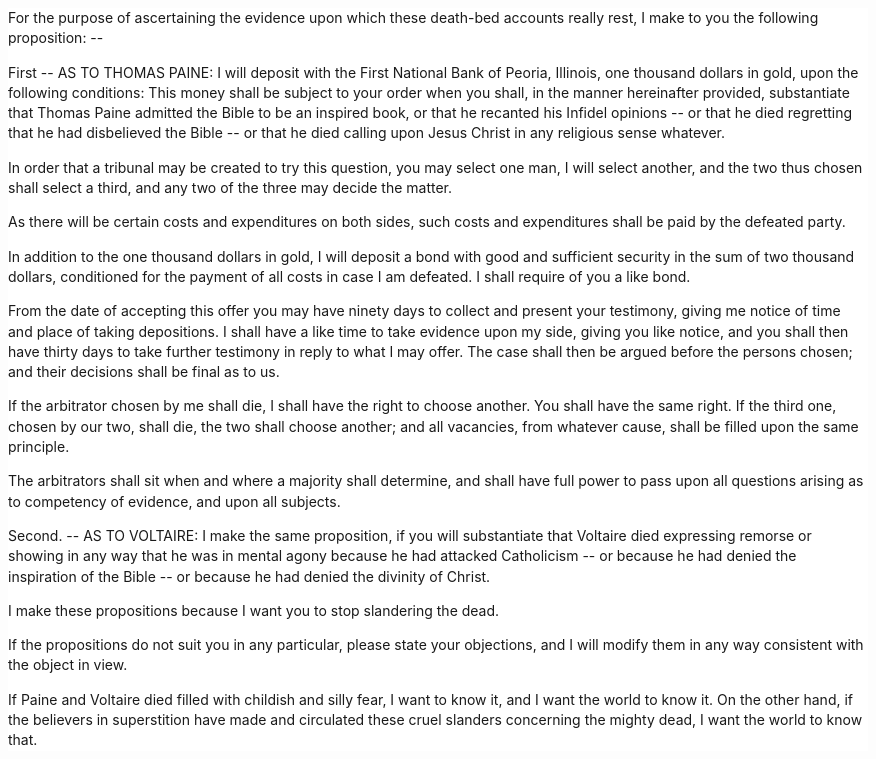    For the purpose of ascertaining the evidence upon which these death-bed
   accounts really rest, I make to you the following proposition: --

   First -- AS TO THOMAS PAINE: I will deposit with the First National Bank
   of Peoria, Illinois, one thousand dollars in gold, upon the following
   conditions: This money shall be subject to your order when you shall, in
   the manner hereinafter provided, substantiate that Thomas Paine admitted
   the Bible to be an inspired book, or that he recanted his Infidel opinions
   -- or that he died regretting that he had disbelieved the Bible -- or that
   he died calling upon Jesus Christ in any religious sense whatever.

   In order that a tribunal may be created to try this question, you may
   select one man, I will select another, and the two thus chosen shall
   select a third, and any two of the three may decide the matter.

   As there will be certain costs and expenditures on both sides, such costs
   and expenditures shall be paid by the defeated party.

   In addition to the one thousand dollars in gold, I will deposit a bond
   with good and sufficient security in the sum of two thousand dollars,
   conditioned for the payment of all costs in case I am defeated. I shall
   require of you a like bond.

   From the date of accepting this offer you may have ninety days to collect
   and present your testimony, giving me notice of time and place of taking
   depositions. I shall have a like time to take evidence upon my side,
   giving you like notice, and you shall then have thirty days to take
   further testimony in reply to what I may offer. The case shall then be
   argued before the persons chosen; and their decisions shall be final as to
   us.

   If the arbitrator chosen by me shall die, I shall have the right to choose
   another. You shall have the same right. If the third one, chosen by our
   two, shall die, the two shall choose another; and all vacancies, from
   whatever cause, shall be filled upon the same principle.

   The arbitrators shall sit when and where a majority shall determine, and
   shall have full power to pass upon all questions arising as to competency
   of evidence, and upon all subjects.

   Second. -- AS TO VOLTAIRE: I make the same proposition, if you will
   substantiate that Voltaire died expressing remorse or showing in any way
   that he was in mental agony because he had attacked Catholicism -- or
   because he had denied the inspiration of the Bible -- or because he had
   denied the divinity of Christ.

   I make these propositions because I want you to stop slandering the dead.

   If the propositions do not suit you in any particular, please state your
   objections, and I will modify them in any way consistent with the object
   in view.

   If Paine and Voltaire died filled with childish and silly fear, I want to
   know it, and I want the world to know it. On the other hand, if the
   believers in superstition have made and circulated these cruel slanders
   concerning the mighty dead, I want the world to know that.

